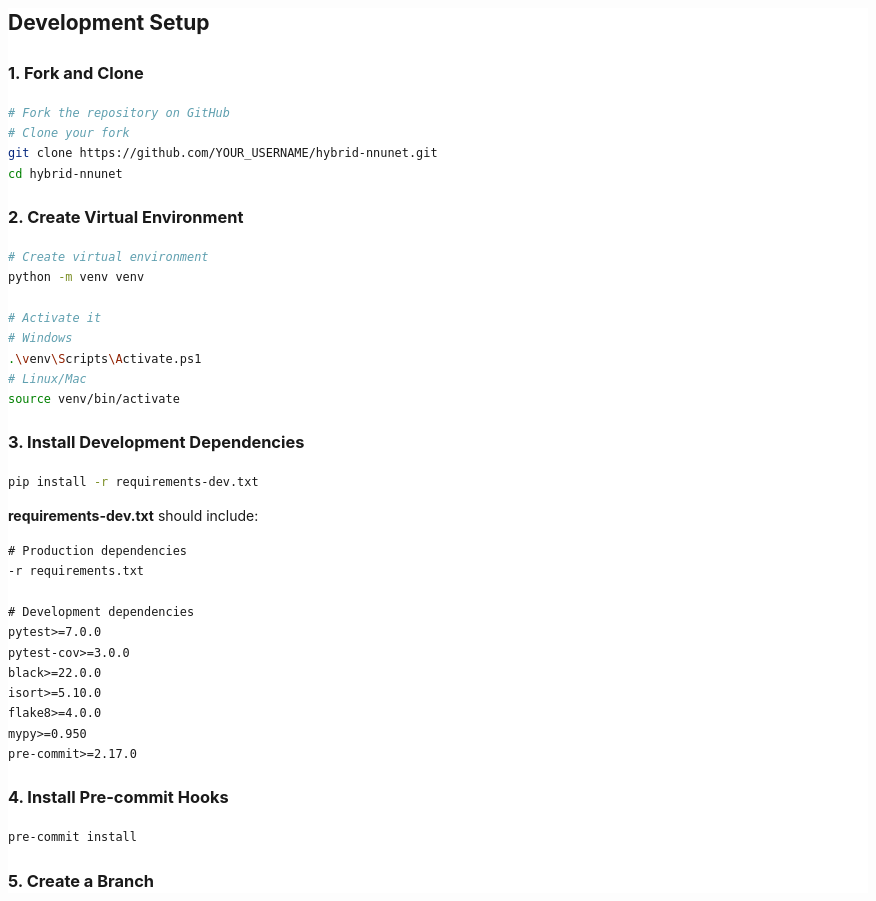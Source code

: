 
## Development Setup

### 1. Fork and Clone

```bash
# Fork the repository on GitHub
# Clone your fork
git clone https://github.com/YOUR_USERNAME/hybrid-nnunet.git
cd hybrid-nnunet
```

### 2. Create Virtual Environment

```bash
# Create virtual environment
python -m venv venv

# Activate it
# Windows
.\venv\Scripts\Activate.ps1
# Linux/Mac
source venv/bin/activate
```

### 3. Install Development Dependencies

```bash
pip install -r requirements-dev.txt
```

**requirements-dev.txt** should include:

```
# Production dependencies
-r requirements.txt

# Development dependencies
pytest>=7.0.0
pytest-cov>=3.0.0
black>=22.0.0
isort>=5.10.0
flake8>=4.0.0
mypy>=0.950
pre-commit>=2.17.0
```

### 4. Install Pre-commit Hooks

```bash
pre-commit install
```

### 5. Create a Branch
